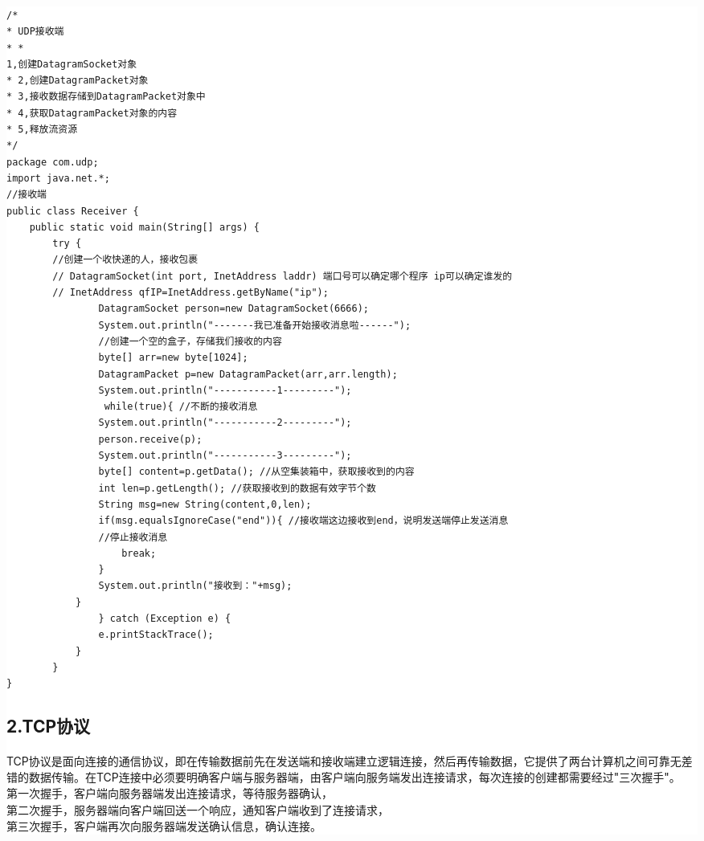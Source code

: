 ```
/*
* UDP接收端
* *
1,创建DatagramSocket对象
* 2,创建DatagramPacket对象
* 3,接收数据存储到DatagramPacket对象中
* 4,获取DatagramPacket对象的内容
* 5,释放流资源
*/
package com.udp;
import java.net.*;
//接收端
public class Receiver {
    public static void main(String[] args) {
        try {
        //创建一个收快递的人，接收包裹
        // DatagramSocket(int port, InetAddress laddr) 端口号可以确定哪个程序 ip可以确定谁发的
        // InetAddress qfIP=InetAddress.getByName("ip");
                DatagramSocket person=new DatagramSocket(6666);
                System.out.println("-------我已准备开始接收消息啦------");
                //创建一个空的盒子，存储我们接收的内容
                byte[] arr=new byte[1024];
                DatagramPacket p=new DatagramPacket(arr,arr.length);
                System.out.println("-----------1---------");
                 while(true){ //不断的接收消息
                System.out.println("-----------2---------");
                person.receive(p);
                System.out.println("-----------3---------");
                byte[] content=p.getData(); //从空集装箱中，获取接收到的内容
                int len=p.getLength(); //获取接收到的数据有效字节个数
                String msg=new String(content,0,len);
                if(msg.equalsIgnoreCase("end")){ //接收端这边接收到end，说明发送端停止发送消息
                //停止接收消息
                    break;
                }
                System.out.println("接收到："+msg);
            }
                } catch (Exception e) {
                e.printStackTrace();
            }
        }
}
```


## 2.TCP协议  
TCP协议是面向连接的通信协议，即在传输数据前先在发送端和接收端建立逻辑连接，然后再传输数据，它提供了两台计算机之间可靠无差错的数据传输。在TCP连接中必须要明确客户端与服务器端，由客户端向服务端发出连接请求，每次连接的创建都需要经过"三次握手"。  
第一次握手，客户端向服务器端发出连接请求，等待服务器确认，  
第二次握手，服务器端向客户端回送一个响应，通知客户端收到了连接请求，  
第三次握手，客户端再次向服务器端发送确认信息，确认连接。  
